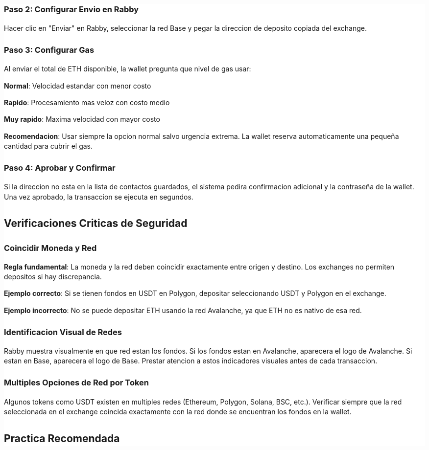 ### Paso 2: Configurar Envio en Rabby

Hacer clic en "Enviar" en Rabby, seleccionar la red Base y pegar la direccion de deposito copiada del exchange.

### Paso 3: Configurar Gas

Al enviar el total de ETH disponible, la wallet pregunta que nivel de gas usar:

**Normal**: Velocidad estandar con menor costo

**Rapido**: Procesamiento mas veloz con costo medio

**Muy rapido**: Maxima velocidad con mayor costo

**Recomendacion**: Usar siempre la opcion normal salvo urgencia extrema. La wallet reserva automaticamente una pequeña
cantidad para cubrir el gas.

### Paso 4: Aprobar y Confirmar

Si la direccion no esta en la lista de contactos guardados, el sistema pedira confirmacion adicional y la contraseña de
la wallet. Una vez aprobado, la transaccion se ejecuta en segundos.

## Verificaciones Criticas de Seguridad

### Coincidir Moneda y Red

**Regla fundamental**: La moneda y la red deben coincidir exactamente entre origen y destino. Los exchanges no permiten
depositos si hay discrepancia.

**Ejemplo correcto**: Si se tienen fondos en USDT en Polygon, depositar seleccionando USDT y Polygon en el exchange.

**Ejemplo incorrecto**: No se puede depositar ETH usando la red Avalanche, ya que ETH no es nativo de esa red.

### Identificacion Visual de Redes

Rabby muestra visualmente en que red estan los fondos. Si los fondos estan en Avalanche, aparecera el logo de Avalanche.
Si estan en Base, aparecera el logo de Base. Prestar atencion a estos indicadores visuales antes de cada transaccion.

### Multiples Opciones de Red por Token

Algunos tokens como USDT existen en multiples redes (Ethereum, Polygon, Solana, BSC, etc.). Verificar siempre que la red
seleccionada en el exchange coincida exactamente con la red donde se encuentran los fondos en la wallet.

## Practica Recomendada
